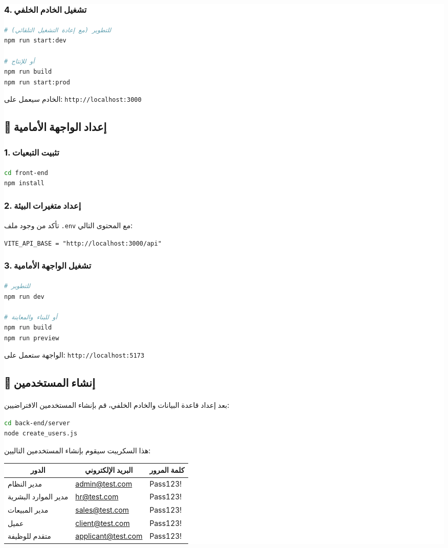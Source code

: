### 4. تشغيل الخادم الخلفي

```bash
# للتطوير (مع إعادة التشغيل التلقائي)
npm run start:dev

# أو للإنتاج
npm run build
npm run start:prod
```

الخادم سيعمل على: `http://localhost:3000`

## 🎨 إعداد الواجهة الأمامية

### 1. تثبيت التبعيات

```bash
cd front-end
npm install
```

### 2. إعداد متغيرات البيئة

تأكد من وجود ملف `.env` مع المحتوى التالي:

```env
VITE_API_BASE = "http://localhost:3000/api"
```

### 3. تشغيل الواجهة الأمامية

```bash
# للتطوير
npm run dev

# أو للبناء والمعاينة
npm run build
npm run preview
```

الواجهة ستعمل على: `http://localhost:5173`

## 👥 إنشاء المستخدمين

بعد إعداد قاعدة البيانات والخادم الخلفي، قم بإنشاء المستخدمين الافتراضيين:

```bash
cd back-end/server
node create_users.js
```

هذا السكريبت سيقوم بإنشاء المستخدمين التاليين:

| الدور | البريد الإلكتروني | كلمة المرور |
|-------|------------------|-------------|
| مدير النظام | admin@test.com | Pass123! |
| مدير الموارد البشرية | hr@test.com | Pass123! |
| مدير المبيعات | sales@test.com | Pass123! |
| عميل | client@test.com | Pass123! |
| متقدم للوظيفة | applicant@test.com | Pass123! |
